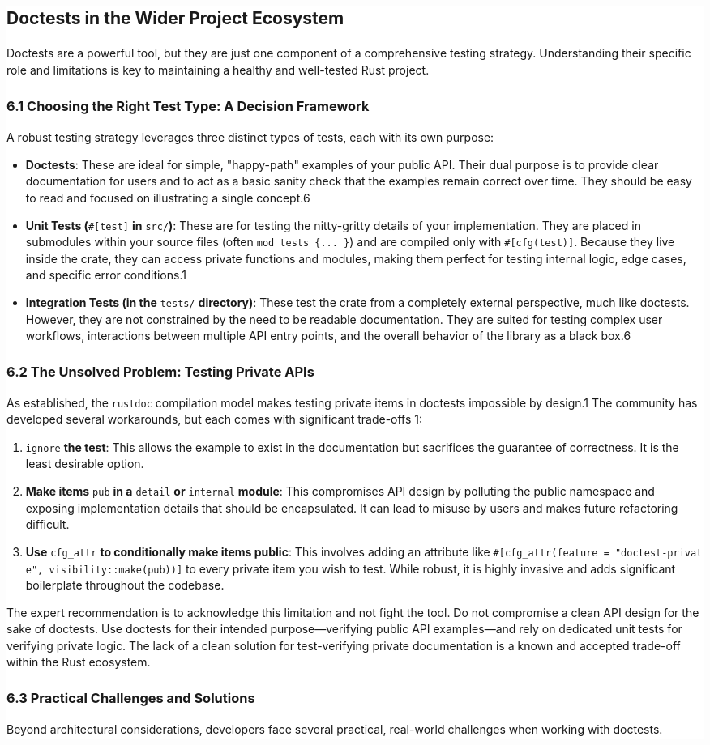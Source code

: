 ## Doctests in the Wider Project Ecosystem

Doctests are a powerful tool, but they are just one component of a comprehensive testing strategy. Understanding their specific role and limitations is key to maintaining a healthy and well-tested Rust project.

### 6.1 Choosing the Right Test Type: A Decision Framework

A robust testing strategy leverages three distinct types of tests, each with its own purpose:

- **Doctests**: These are ideal for simple, "happy-path" examples of your public API. Their dual purpose is to provide clear documentation for users and to act as a basic sanity check that the examples remain correct over time. They should be easy to read and focused on illustrating a single concept.6

- **Unit Tests (**`#[test]` **in** `src/`**)**: These are for testing the nitty-gritty details of your implementation. They are placed in submodules within your source files (often `mod tests {... }`) and are compiled only with `#[cfg(test)]`. Because they live inside the crate, they can access private functions and modules, making them perfect for testing internal logic, edge cases, and specific error conditions.1

- **Integration Tests (in the** `tests/` **directory)**: These test the crate from a completely external perspective, much like doctests. However, they are not constrained by the need to be readable documentation. They are suited for testing complex user workflows, interactions between multiple API entry points, and the overall behavior of the library as a black box.6

### 6.2 The Unsolved Problem: Testing Private APIs

As established, the `rustdoc` compilation model makes testing private items in doctests impossible by design.1 The community has developed several workarounds, but each comes with significant trade-offs 1:

1. `ignore` **the test**: This allows the example to exist in the documentation but sacrifices the guarantee of correctness. It is the least desirable option.

2. **Make items** `pub` **in a** `detail` **or** `internal` **module**: This compromises API design by polluting the public namespace and exposing implementation details that should be encapsulated. It can lead to misuse by users and makes future refactoring difficult.

3. **Use** `cfg_attr` **to conditionally make items public**: This involves adding an attribute like `#[cfg_attr(feature = "doctest-private", visibility::make(pub))]` to every private item you wish to test. While robust, it is highly invasive and adds significant boilerplate throughout the codebase.

The expert recommendation is to acknowledge this limitation and not fight the tool. Do not compromise a clean API design for the sake of doctests. Use doctests for their intended purpose—verifying public API examples—and rely on dedicated unit tests for verifying private logic. The lack of a clean solution for test-verifying private documentation is a known and accepted trade-off within the Rust ecosystem.

### 6.3 Practical Challenges and Solutions

Beyond architectural considerations, developers face several practical, real-world challenges when working with doctests.
